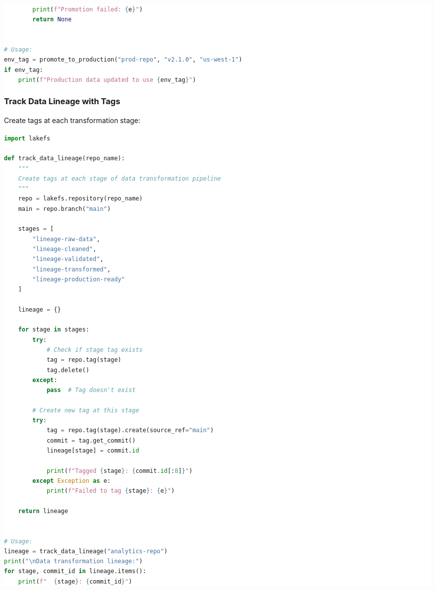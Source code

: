 ```python
        print(f"Promotion failed: {e}")
        return None


# Usage:
env_tag = promote_to_production("prod-repo", "v2.1.0", "us-west-1")
if env_tag:
    print(f"Production data updated to use {env_tag}")
```

### Track Data Lineage with Tags

Create tags at each transformation stage:

```python
import lakefs

def track_data_lineage(repo_name):
    """
    Create tags at each stage of data transformation pipeline
    """
    repo = lakefs.repository(repo_name)
    main = repo.branch("main")
    
    stages = [
        "lineage-raw-data",
        "lineage-cleaned",
        "lineage-validated",
        "lineage-transformed",
        "lineage-production-ready"
    ]
    
    lineage = {}
    
    for stage in stages:
        try:
            # Check if stage tag exists
            tag = repo.tag(stage)
            tag.delete()
        except:
            pass  # Tag doesn't exist
        
        # Create new tag at this stage
        try:
            tag = repo.tag(stage).create(source_ref="main")
            commit = tag.get_commit()
            lineage[stage] = commit.id
            
            print(f"Tagged {stage}: {commit.id[:8]}")
        except Exception as e:
            print(f"Failed to tag {stage}: {e}")
    
    return lineage


# Usage:
lineage = track_data_lineage("analytics-repo")
print("\nData transformation lineage:")
for stage, commit_id in lineage.items():
    print(f"  {stage}: {commit_id}")
```
